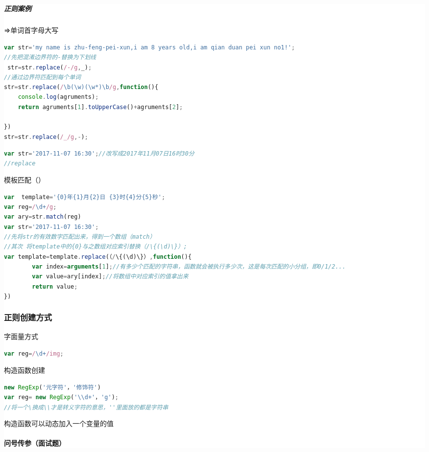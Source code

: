##### 正则案例

=>单词首字母大写

```javascript
var str='my name is zhu-feng-pei-xun,i am 8 years old,i am qian duan pei xun no1!';
//先把混淆边界符的-替换为下划线
 str=str.replace(/-/g,_);
//通过边界符匹配到每个单词
str=str.replace(/\b(\w)(\w*)\b/g,function(){
    console.log(agruments);
    return agruments[1].toUpperCase()+agruments[2];

})
str=str.replace(/_/g,-);
```

```javascript
var str='2017-11-07 16:30';//改写成2017年11月07日16时30分
//replace
```

模板匹配（）

```javascript
var  template='{0}年{1}月{2}日 {3}时{4}分{5}秒';
var reg=/\d+/g;
var ary=str.match(reg)
var str='2017-11-07 16:30';
//先将str的有效数字匹配出来，得到一个数组（match）
//其次 将template中的{0}与之数组对应索引替换（/\{(\d)\}）;
var template=template.replace(（/\{(\d)\}）,function(){
        var index=arguments[1];//有多少个匹配的字符串，函数就会被执行多少次，这是每次匹配的小分组，即0/1/2...
        var value=ary[index];//将数组中对应索引的值拿出来
        return value;
})
```

### 正则创建方式

字面量方式

```javascript
var reg=/\d+/img;
```

构造函数创建

```javascript
new RegExp('元字符'，'修饰符')  
var reg= new RegExp('\\d+'，'g');
//将一个\换成\\才是转义字符的意思，''里面放的都是字符串    
```

构造函数可以动态加入一个变量的值

#### 问号传参（面试题）
